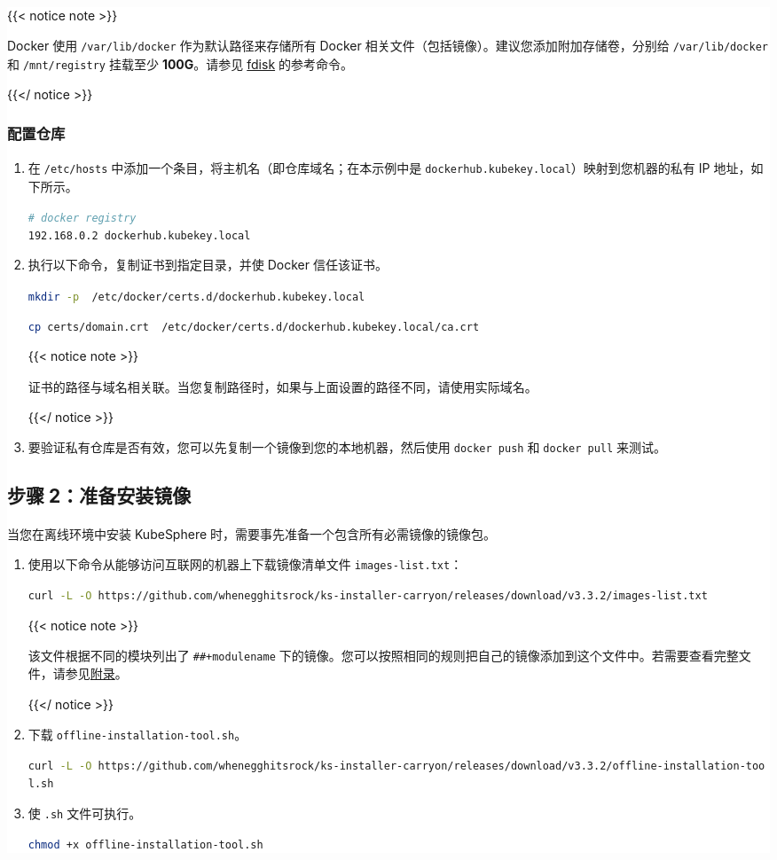 {{< notice note >}}

Docker 使用 `/var/lib/docker` 作为默认路径来存储所有 Docker 相关文件（包括镜像）。建议您添加附加存储卷，分别给 `/var/lib/docker` 和 `/mnt/registry` 挂载至少 **100G**。请参见 [fdisk](https://www.computerhope.com/unix/fdisk.htm) 的参考命令。

{{</ notice >}}

### 配置仓库

1. 在 `/etc/hosts` 中添加一个条目，将主机名（即仓库域名；在本示例中是 `dockerhub.kubekey.local`）映射到您机器的私有 IP 地址，如下所示。

   ```bash
   # docker registry
   192.168.0.2 dockerhub.kubekey.local
   ```

2. 执行以下命令，复制证书到指定目录，并使 Docker 信任该证书。

   ```bash
   mkdir -p  /etc/docker/certs.d/dockerhub.kubekey.local
   ```

   ```bash
   cp certs/domain.crt  /etc/docker/certs.d/dockerhub.kubekey.local/ca.crt
   ```

   {{< notice note >}}

   证书的路径与域名相关联。当您复制路径时，如果与上面设置的路径不同，请使用实际域名。

   {{</ notice >}} 

3. 要验证私有仓库是否有效，您可以先复制一个镜像到您的本地机器，然后使用 `docker push` 和 `docker pull` 来测试。

## 步骤 2：准备安装镜像

当您在离线环境中安装 KubeSphere 时，需要事先准备一个包含所有必需镜像的镜像包。

1. 使用以下命令从能够访问互联网的机器上下载镜像清单文件 `images-list.txt`：

   ```bash
   curl -L -O https://github.com/whenegghitsrock/ks-installer-carryon/releases/download/v3.3.2/images-list.txt
   ```

   {{< notice note >}}

   该文件根据不同的模块列出了 `##+modulename` 下的镜像。您可以按照相同的规则把自己的镜像添加到这个文件中。若需要查看完整文件，请参见[附录](#附录)。

   {{</ notice >}} 

2. 下载 `offline-installation-tool.sh`。

   ```bash
   curl -L -O https://github.com/whenegghitsrock/ks-installer-carryon/releases/download/v3.3.2/offline-installation-tool.sh
   ```

3. 使 `.sh` 文件可执行。

   ```bash
   chmod +x offline-installation-tool.sh
   ```
